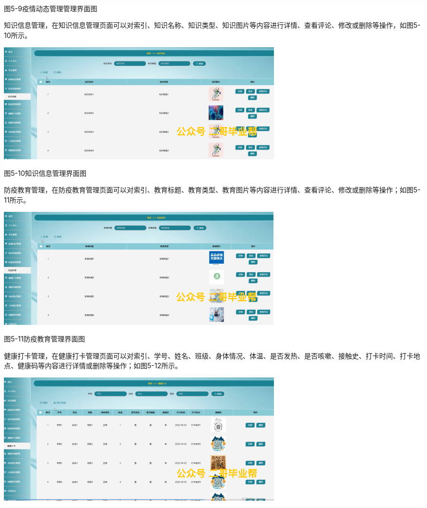 图5-9疫情动态管理管理界面图

知识信息管理，在知识信息管理页面可以对索引、知识名称、知识类型、知识图片等内容进行详情、查看评论、修改或删除等操作，如图5-10所示。

![](/md/blog.024.png)

图5-10知识信息管理界面图

防疫教育管理，在防疫教育管理页面可以对索引、教育标题、教育类型、教育图片等内容进行详情、查看评论、修改或删除等操作；如图5-11所示。

![](/md/blog.025.png)

图5-11防疫教育管理界面图

健康打卡管理，在健康打卡管理页面可以对索引、学号、姓名、班级、身体情况、体温、是否发热、是否咳嗽、接触史、打卡时间、打卡地点、健康码等内容进行详情或删除等操作；如图5-12所示。

![](/md/blog.026.png)

